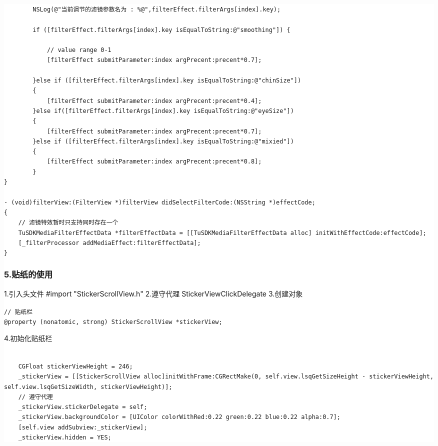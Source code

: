 ```
        NSLog(@"当前调节的滤镜参数名为 : %@",filterEffect.filterArgs[index].key);
    
        if ([filterEffect.filterArgs[index].key isEqualToString:@"smoothing"]) {
    
            // value range 0-1
            [filterEffect submitParameter:index argPrecent:precent*0.7];
            
        }else if ([filterEffect.filterArgs[index].key isEqualToString:@"chinSize"])
        {
            [filterEffect submitParameter:index argPrecent:precent*0.4];
        }else if([filterEffect.filterArgs[index].key isEqualToString:@"eyeSize"])
        {
            [filterEffect submitParameter:index argPrecent:precent*0.7];
        }else if ([filterEffect.filterArgs[index].key isEqualToString:@"mixied"])
        {
            [filterEffect submitParameter:index argPrecent:precent*0.8];
        }
}

- (void)filterView:(FilterView *)filterView didSelectFilterCode:(NSString *)effectCode;
{
    // 滤镜特效暂时只支持同时存在一个
    TuSDKMediaFilterEffectData *filterEffectData = [[TuSDKMediaFilterEffectData alloc] initWithEffectCode:effectCode];
    [_filterProcessor addMediaEffect:filterEffectData];
}

```

### 5.贴纸的使用

1.引入头文件 #import "StickerScrollView.h"
2.遵守代理 StickerViewClickDelegate
3.创建对象

```
// 贴纸栏
@property (nonatomic, strong) StickerScrollView *stickerView;

```

4.初始化贴纸栏

```

    CGFloat stickerViewHeight = 246;
    _stickerView = [[StickerScrollView alloc]initWithFrame:CGRectMake(0, self.view.lsqGetSizeHeight - stickerViewHeight, self.view.lsqGetSizeWidth, stickerViewHeight)];
    // 遵守代理
    _stickerView.stickerDelegate = self;
    _stickerView.backgroundColor = [UIColor colorWithRed:0.22 green:0.22 blue:0.22 alpha:0.7];
    [self.view addSubview:_stickerView];
    _stickerView.hidden = YES;

```
